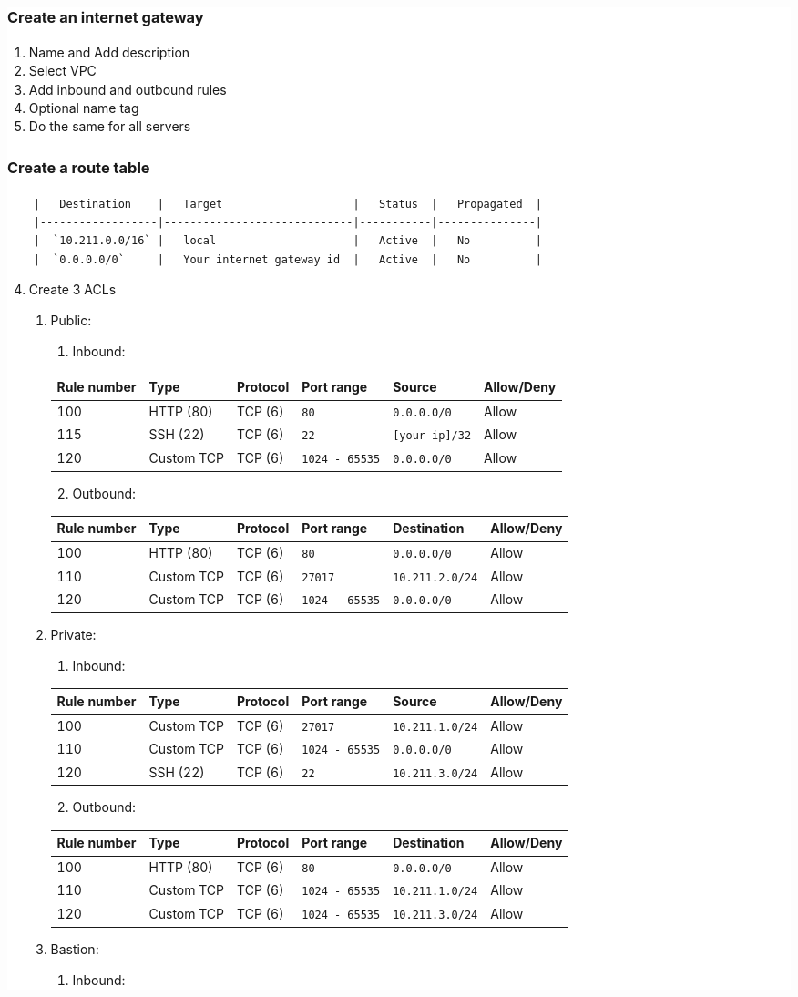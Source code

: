 ### Create an internet gateway
1. Name and Add description
2. Select VPC
3. Add inbound and outbound rules
4. Optional name tag
5. Do the same for all servers

### Create a route table

        |   Destination    |   Target                    |   Status  |   Propagated  |
        |------------------|-----------------------------|-----------|---------------|
        |  `10.211.0.0/16` |   local                     |   Active  |   No          |
        |  `0.0.0.0/0`     |   Your internet gateway id  |   Active  |   No          |

4. Create 3 ACLs
    1. Public:
        1. Inbound:

        | Rule number | Type       | Protocol | Port range   | Source       | Allow/Deny |
        |-------------|------------|----------|--------------|--------------|------------|
        | 100         | HTTP (80)  | TCP (6)  | `80`           | `0.0.0.0/0`    | Allow  |
        | 115         | SSH (22)   | TCP (6)  | `22`           | `[your ip]/32` | Allow  |
        | 120         | Custom TCP | TCP (6)  | `1024 - 65535` | `0.0.0.0/0`    | Allow  |    
		
         2. Outbound:

        | Rule number | Type       | Protocol | Port range   | Destination   | Allow/Deny |
        |-------------|------------|----------|--------------|---------------|------------|
        | 100         | HTTP (80)  | TCP (6)  | `80`           | `0.0.0.0/0`     | Allow      |
        | 110         | Custom TCP | TCP (6)  | `27017`        | `10.211.2.0/24` | Allow      |
        | 120         | Custom TCP | TCP (6)  | `1024 - 65535` | `0.0.0.0/0`     | Allow      |
    2. Private: 
        1. Inbound:
        
        | Rule number | Type       | Protocol | Port range   | Source        | Allow/Deny |
        |-------------|------------|----------|--------------|---------------|------------|
        | 100         | Custom TCP | TCP (6)  | `27017`        | `10.211.1.0/24` | Allow      |
        | 110         | Custom TCP | TCP (6)  | `1024 - 65535` | `0.0.0.0/0`     | Allow      |
        | 120         | SSH (22)   | TCP (6)  | `22`           | `10.211.3.0/24` | Allow      |
        2. Outbound:
        
        | Rule number | Type       | Protocol | Port range   | Destination   | Allow/Deny |
        |-------------|------------|----------|--------------|---------------|------------|
        | 100         | HTTP (80)  | TCP (6)  | `80`           | `0.0.0.0/0`     | Allow      |
        | 110         | Custom TCP | TCP (6)  | `1024 - 65535` | `10.211.1.0/24` | Allow      |
        | 120         | Custom TCP | TCP (6)  | `1024 - 65535` | `10.211.3.0/24` | Allow      |
    3. Bastion:
        1. Inbound:
        